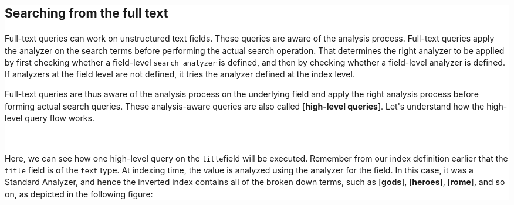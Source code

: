 

Searching from the full text
----------------------------------------------



Full-text queries can work on unstructured
text fields. These queries are aware of the analysis process. Full-text
queries apply the analyzer on the search terms before performing the
actual search operation. That determines the right analyzer to be
applied by first checking whether a field-level
`search_analyzer` is defined, and then by checking whether a
field-level analyzer is defined. If analyzers at the field level are not
defined, it tries the analyzer defined at the index level.

Full-text queries are thus aware of the analysis process on the
underlying field and apply the right analysis process before forming
actual search queries. These analysis-aware queries are
also called [**high-level
queries**]. Let\'s understand how the high-level query flow
works.

 

Here, we can see how one high-level query on the
`title`field will be executed. Remember from our index
definition earlier that the `title` field is of
the `text` type. At indexing time, the value is analyzed using
the analyzer for the field. In this case, it was a Standard Analyzer,
and hence the inverted index contains all of the broken down terms, such
as [**gods**], [**heroes**], [**rome**], and
so on, as depicted in the following figure:

